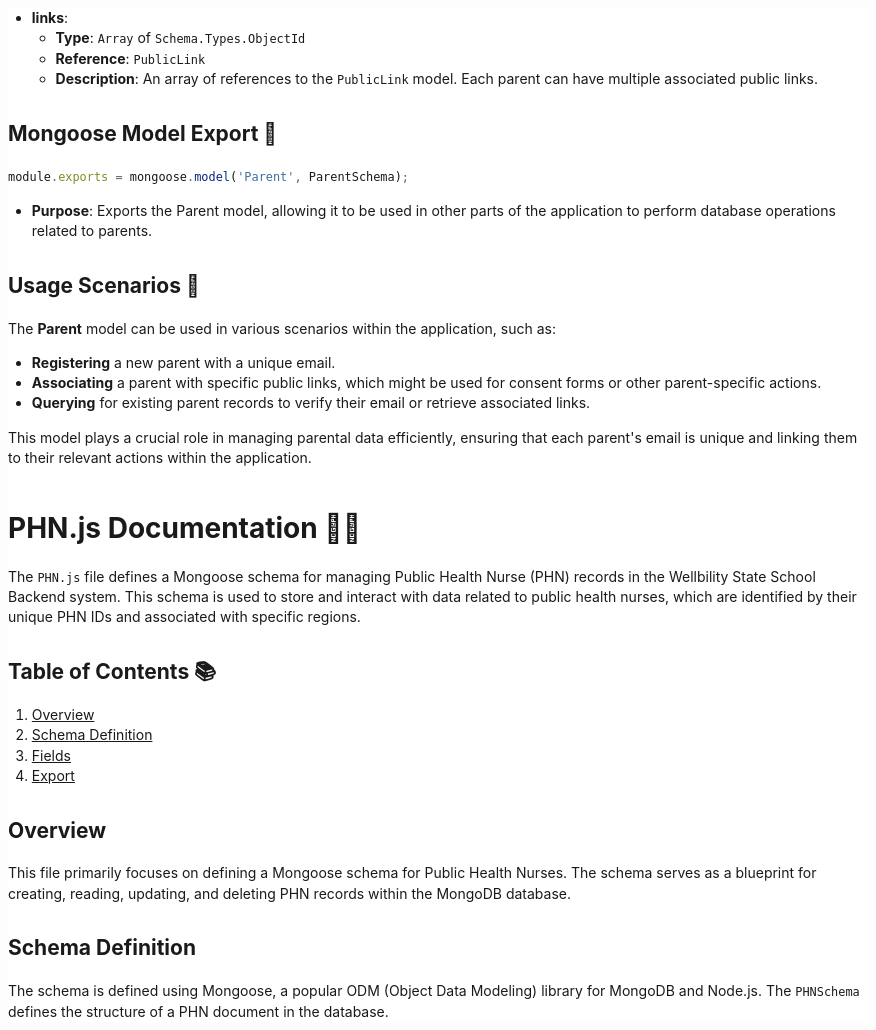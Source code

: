 - **links**:
  - **Type**: `Array` of `Schema.Types.ObjectId`
  - **Reference**: `PublicLink`
  - **Description**: An array of references to the `PublicLink` model. Each parent can have multiple associated public links.

## Mongoose Model Export 🚀

```javascript
module.exports = mongoose.model('Parent', ParentSchema);
```

- **Purpose**: Exports the Parent model, allowing it to be used in other parts of the application to perform database operations related to parents.

## Usage Scenarios 🎯

The **Parent** model can be used in various scenarios within the application, such as:

- **Registering** a new parent with a unique email.
- **Associating** a parent with specific public links, which might be used for consent forms or other parent-specific actions.
- **Querying** for existing parent records to verify their email or retrieve associated links.

This model plays a crucial role in managing parental data efficiently, ensuring that each parent's email is unique and linking them to their relevant actions within the application.

# PHN.js Documentation 📄✨

The `PHN.js` file defines a Mongoose schema for managing Public Health Nurse (PHN) records in the Wellbility State School Backend system. This schema is used to store and interact with data related to public health nurses, which are identified by their unique PHN IDs and associated with specific regions.

## Table of Contents 📚

1. [Overview](#overview)
2. [Schema Definition](#schema-definition)
3. [Fields](#fields)
4. [Export](#export)

## Overview

This file primarily focuses on defining a Mongoose schema for Public Health Nurses. The schema serves as a blueprint for creating, reading, updating, and deleting PHN records within the MongoDB database.

## Schema Definition

The schema is defined using Mongoose, a popular ODM (Object Data Modeling) library for MongoDB and Node.js. The `PHNSchema` defines the structure of a PHN document in the database.
